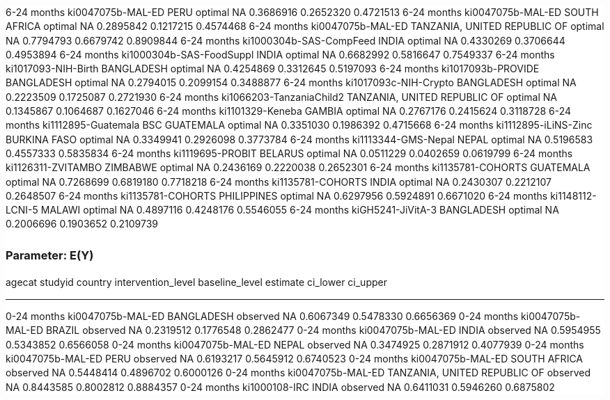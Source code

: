 6-24 months   ki0047075b-MAL-ED          PERU                           optimal              NA                0.3686916   0.2652320   0.4721513
6-24 months   ki0047075b-MAL-ED          SOUTH AFRICA                   optimal              NA                0.2895842   0.1217215   0.4574468
6-24 months   ki0047075b-MAL-ED          TANZANIA, UNITED REPUBLIC OF   optimal              NA                0.7794793   0.6679742   0.8909844
6-24 months   ki1000304b-SAS-CompFeed    INDIA                          optimal              NA                0.4330269   0.3706644   0.4953894
6-24 months   ki1000304b-SAS-FoodSuppl   INDIA                          optimal              NA                0.6682992   0.5816647   0.7549337
6-24 months   ki1017093-NIH-Birth        BANGLADESH                     optimal              NA                0.4254869   0.3312645   0.5197093
6-24 months   ki1017093b-PROVIDE         BANGLADESH                     optimal              NA                0.2794015   0.2099154   0.3488877
6-24 months   ki1017093c-NIH-Crypto      BANGLADESH                     optimal              NA                0.2223509   0.1725087   0.2721930
6-24 months   ki1066203-TanzaniaChild2   TANZANIA, UNITED REPUBLIC OF   optimal              NA                0.1345867   0.1064687   0.1627046
6-24 months   ki1101329-Keneba           GAMBIA                         optimal              NA                0.2767176   0.2415624   0.3118728
6-24 months   ki1112895-Guatemala BSC    GUATEMALA                      optimal              NA                0.3351030   0.1986392   0.4715668
6-24 months   ki1112895-iLiNS-Zinc       BURKINA FASO                   optimal              NA                0.3349941   0.2926098   0.3773784
6-24 months   ki1113344-GMS-Nepal        NEPAL                          optimal              NA                0.5196583   0.4557333   0.5835834
6-24 months   ki1119695-PROBIT           BELARUS                        optimal              NA                0.0511229   0.0402659   0.0619799
6-24 months   ki1126311-ZVITAMBO         ZIMBABWE                       optimal              NA                0.2436169   0.2220038   0.2652301
6-24 months   ki1135781-COHORTS          GUATEMALA                      optimal              NA                0.7268699   0.6819180   0.7718218
6-24 months   ki1135781-COHORTS          INDIA                          optimal              NA                0.2430307   0.2212107   0.2648507
6-24 months   ki1135781-COHORTS          PHILIPPINES                    optimal              NA                0.6297956   0.5924891   0.6671020
6-24 months   ki1148112-LCNI-5           MALAWI                         optimal              NA                0.4897116   0.4248176   0.5546055
6-24 months   kiGH5241-JiVitA-3          BANGLADESH                     optimal              NA                0.2006696   0.1903652   0.2109739


### Parameter: E(Y)


agecat        studyid                    country                        intervention_level   baseline_level     estimate    ci_lower    ci_upper
------------  -------------------------  -----------------------------  -------------------  ---------------  ----------  ----------  ----------
0-24 months   ki0047075b-MAL-ED          BANGLADESH                     observed             NA                0.6067349   0.5478330   0.6656369
0-24 months   ki0047075b-MAL-ED          BRAZIL                         observed             NA                0.2319512   0.1776548   0.2862477
0-24 months   ki0047075b-MAL-ED          INDIA                          observed             NA                0.5954955   0.5343852   0.6566058
0-24 months   ki0047075b-MAL-ED          NEPAL                          observed             NA                0.3474925   0.2871912   0.4077939
0-24 months   ki0047075b-MAL-ED          PERU                           observed             NA                0.6193217   0.5645912   0.6740523
0-24 months   ki0047075b-MAL-ED          SOUTH AFRICA                   observed             NA                0.5448414   0.4896702   0.6000126
0-24 months   ki0047075b-MAL-ED          TANZANIA, UNITED REPUBLIC OF   observed             NA                0.8443585   0.8002812   0.8884357
0-24 months   ki1000108-IRC              INDIA                          observed             NA                0.6411031   0.5946260   0.6875802